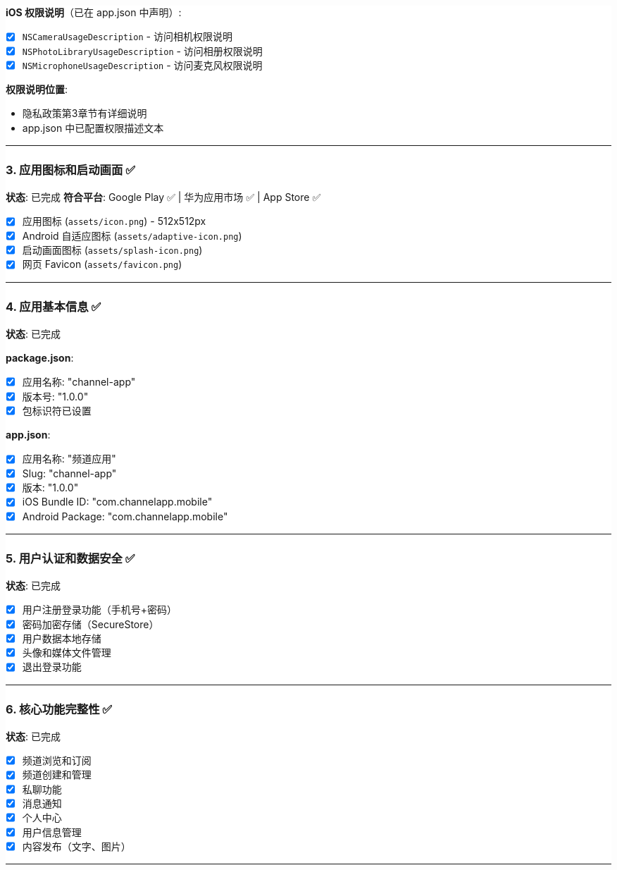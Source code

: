 **iOS 权限说明**（已在 app.json 中声明）:
- [x] `NSCameraUsageDescription` - 访问相机权限说明
- [x] `NSPhotoLibraryUsageDescription` - 访问相册权限说明
- [x] `NSMicrophoneUsageDescription` - 访问麦克风权限说明

**权限说明位置**: 
- 隐私政策第3章节有详细说明
- app.json 中已配置权限描述文本

---

### 3. 应用图标和启动画面 ✅
**状态**: 已完成
**符合平台**: Google Play ✅ | 华为应用市场 ✅ | App Store ✅

- [x] 应用图标 (`assets/icon.png`) - 512x512px
- [x] Android 自适应图标 (`assets/adaptive-icon.png`)
- [x] 启动画面图标 (`assets/splash-icon.png`)
- [x] 网页 Favicon (`assets/favicon.png`)

---

### 4. 应用基本信息 ✅
**状态**: 已完成

**package.json**:
- [x] 应用名称: "channel-app"
- [x] 版本号: "1.0.0"
- [x] 包标识符已设置

**app.json**:
- [x] 应用名称: "频道应用"
- [x] Slug: "channel-app"
- [x] 版本: "1.0.0"
- [x] iOS Bundle ID: "com.channelapp.mobile"
- [x] Android Package: "com.channelapp.mobile"

---

### 5. 用户认证和数据安全 ✅
**状态**: 已完成

- [x] 用户注册登录功能（手机号+密码）
- [x] 密码加密存储（SecureStore）
- [x] 用户数据本地存储
- [x] 头像和媒体文件管理
- [x] 退出登录功能

---

### 6. 核心功能完整性 ✅
**状态**: 已完成

- [x] 频道浏览和订阅
- [x] 频道创建和管理
- [x] 私聊功能
- [x] 消息通知
- [x] 个人中心
- [x] 用户信息管理
- [x] 内容发布（文字、图片）

---